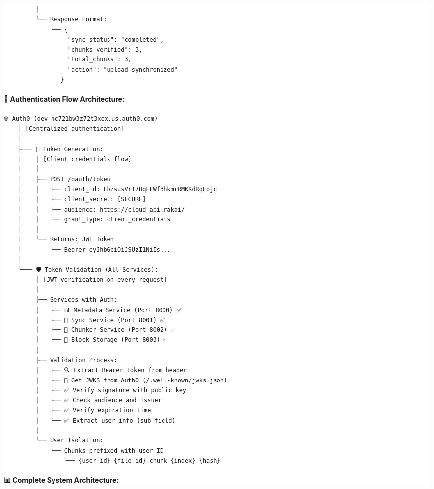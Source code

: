 ```
         │
         └── Response Format:
             └── {
                  "sync_status": "completed",
                  "chunks_verified": 3,
                  "total_chunks": 3,
                  "action": "upload_synchronized"
                }
```

#### 🔐 **Authentication Flow Architecture:**

```
🌐 Auth0 (dev-mc721bw3z72t3xex.us.auth0.com)
    │ [Centralized authentication]
    │
    ├─── 🔑 Token Generation:
    │    │ [Client credentials flow]
    │    │
    │    ├── POST /oauth/token
    │    │   ├── client_id: LbzsusVrT7HqFFWf3hkmrRMKKdRqEojc
    │    │   ├── client_secret: [SECURE]
    │    │   ├── audience: https://cloud-api.rakai/
    │    │   └── grant_type: client_credentials
    │    │
    │    └── Returns: JWT Token
    │        └── Bearer eyJhbGciOiJSUzI1NiIs...
    │
    └─── 🛡️ Token Validation (All Services):
         │ [JWT verification on every request]
         │
         ├── Services with Auth:
         │   ├── 📊 Metadata Service (Port 8000) ✅
         │   ├── 🔄 Sync Service (Port 8001) ✅
         │   ├── 🎯 Chunker Service (Port 8002) ✅
         │   └── 💾 Block Storage (Port 8003) ✅
         │
         ├── Validation Process:
         │   ├── 🔍 Extract Bearer token from header
         │   ├── 🔑 Get JWKS from Auth0 (/.well-known/jwks.json)
         │   ├── ✅ Verify signature with public key
         │   ├── ✅ Check audience and issuer
         │   ├── ✅ Verify expiration time
         │   └── ✅ Extract user info (sub field)
         │
         └── User Isolation:
             └── Chunks prefixed with user ID
                 └── {user_id}_{file_id}_chunk_{index}_{hash}
```

#### 📊 **Complete System Architecture:**
